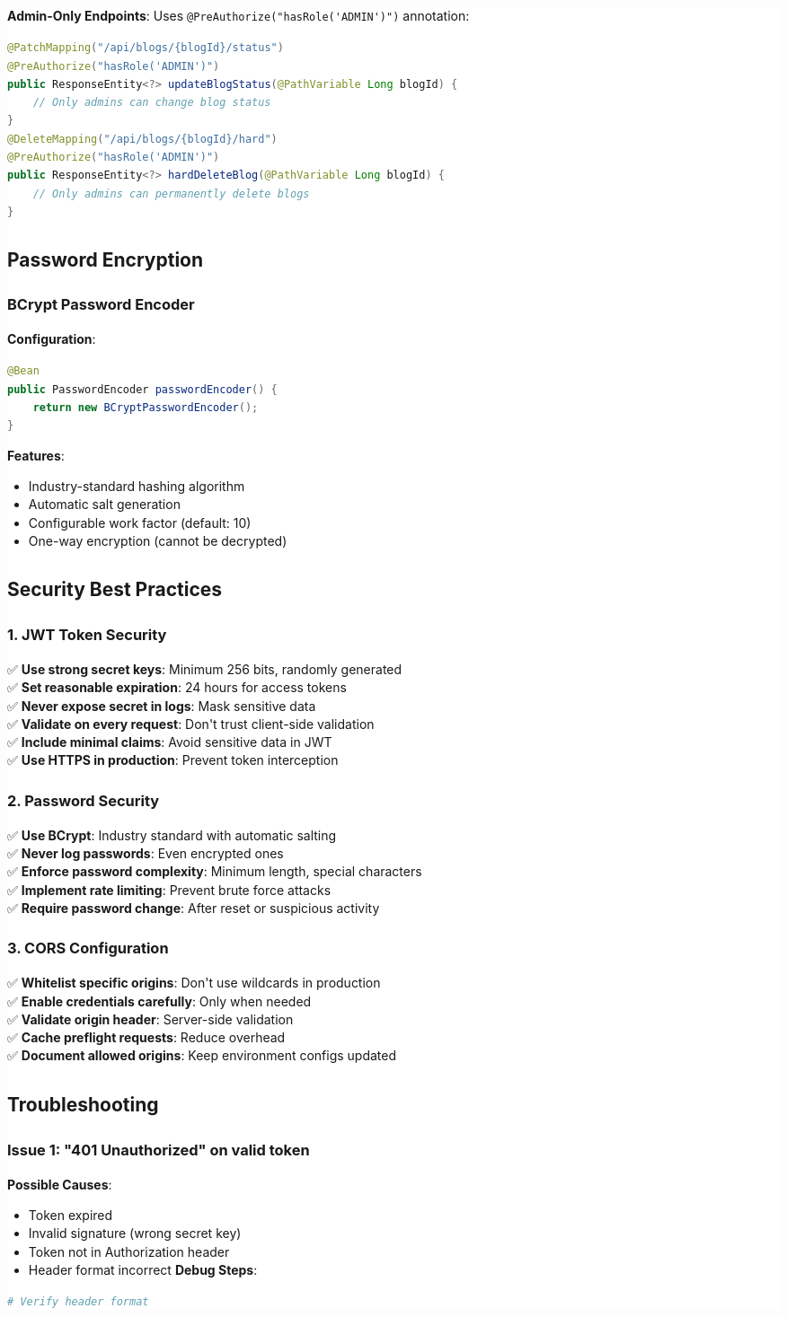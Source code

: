 **Admin-Only Endpoints**:
Uses `@PreAuthorize("hasRole('ADMIN')")` annotation:
```java
@PatchMapping("/api/blogs/{blogId}/status")
@PreAuthorize("hasRole('ADMIN')")
public ResponseEntity<?> updateBlogStatus(@PathVariable Long blogId) {
    // Only admins can change blog status
}
@DeleteMapping("/api/blogs/{blogId}/hard")
@PreAuthorize("hasRole('ADMIN')")
public ResponseEntity<?> hardDeleteBlog(@PathVariable Long blogId) {
    // Only admins can permanently delete blogs
}
```
## Password Encryption
### BCrypt Password Encoder
**Configuration**:
```java
@Bean
public PasswordEncoder passwordEncoder() {
    return new BCryptPasswordEncoder();
}
```
**Features**:
- Industry-standard hashing algorithm
- Automatic salt generation
- Configurable work factor (default: 10)
- One-way encryption (cannot be decrypted)
## Security Best Practices
### 1. JWT Token Security
✅ **Use strong secret keys**: Minimum 256 bits, randomly generated  
✅ **Set reasonable expiration**: 24 hours for access tokens  
✅ **Never expose secret in logs**: Mask sensitive data  
✅ **Validate on every request**: Don't trust client-side validation  
✅ **Include minimal claims**: Avoid sensitive data in JWT  
✅ **Use HTTPS in production**: Prevent token interception
### 2. Password Security
✅ **Use BCrypt**: Industry standard with automatic salting  
✅ **Never log passwords**: Even encrypted ones  
✅ **Enforce password complexity**: Minimum length, special characters  
✅ **Implement rate limiting**: Prevent brute force attacks  
✅ **Require password change**: After reset or suspicious activity
### 3. CORS Configuration
✅ **Whitelist specific origins**: Don't use wildcards in production  
✅ **Enable credentials carefully**: Only when needed  
✅ **Validate origin header**: Server-side validation  
✅ **Cache preflight requests**: Reduce overhead  
✅ **Document allowed origins**: Keep environment configs updated
## Troubleshooting
### Issue 1: "401 Unauthorized" on valid token
**Possible Causes**:
- Token expired
- Invalid signature (wrong secret key)
- Token not in Authorization header
- Header format incorrect
**Debug Steps**:
```bash
# Verify header format
```